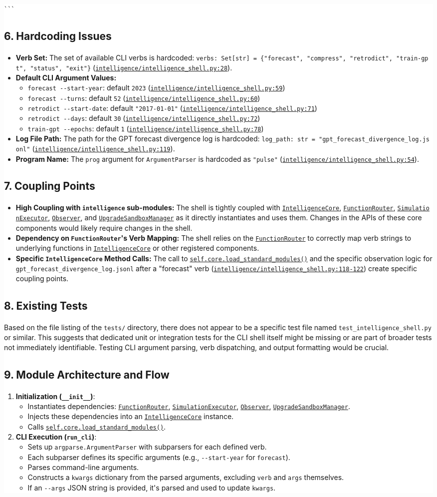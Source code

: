     ```

## 6. Hardcoding Issues

*   **Verb Set:** The set of available CLI verbs is hardcoded: `verbs: Set[str] = {"forecast", "compress", "retrodict", "train-gpt", "status", "exit"}` ([`intelligence/intelligence_shell.py:28`](intelligence/intelligence_shell.py:28)).
*   **Default CLI Argument Values:**
    *   `forecast --start-year`: default `2023` ([`intelligence/intelligence_shell.py:59`](intelligence/intelligence_shell.py:59))
    *   `forecast --turns`: default `52` ([`intelligence/intelligence_shell.py:60`](intelligence/intelligence_shell.py:60))
    *   `retrodict --start-date`: default `"2017-01-01"` ([`intelligence/intelligence_shell.py:71`](intelligence/intelligence_shell.py:71))
    *   `retrodict --days`: default `30` ([`intelligence/intelligence_shell.py:72`](intelligence/intelligence_shell.py:72))
    *   `train-gpt --epochs`: default `1` ([`intelligence/intelligence_shell.py:78`](intelligence/intelligence_shell.py:78))
*   **Log File Path:** The path for the GPT forecast divergence log is hardcoded: `log_path: str = "gpt_forecast_divergence_log.jsonl"` ([`intelligence/intelligence_shell.py:119`](intelligence/intelligence_shell.py:119)).
*   **Program Name:** The `prog` argument for `ArgumentParser` is hardcoded as `"pulse"` ([`intelligence/intelligence_shell.py:54`](intelligence/intelligence_shell.py:54)).

## 7. Coupling Points

*   **High Coupling with `intelligence` sub-modules:** The shell is tightly coupled with [`IntelligenceCore`](intelligence/intelligence_core.py:18), [`FunctionRouter`](intelligence/function_router.py:19), [`SimulationExecutor`](intelligence/simulation_executor.py:20), [`Observer`](intelligence/intelligence_observer.py:21), and [`UpgradeSandboxManager`](intelligence/upgrade_sandbox_manager.py:22) as it directly instantiates and uses them. Changes in the APIs of these core components would likely require changes in the shell.
*   **Dependency on `FunctionRouter`'s Verb Mapping:** The shell relies on the [`FunctionRouter`](intelligence/function_router.py:19) to correctly map verb strings to underlying functions in [`IntelligenceCore`](intelligence/intelligence_core.py:18) or other registered components.
*   **Specific `IntelligenceCore` Method Calls:** The call to [`self.core.load_standard_modules()`](intelligence/intelligence_shell.py:47) and the specific observation logic for `gpt_forecast_divergence_log.jsonl` after a "forecast" verb ([`intelligence/intelligence_shell.py:118-122`](intelligence/intelligence_shell.py:118)) create specific coupling points.

## 8. Existing Tests

Based on the file listing of the `tests/` directory, there does not appear to be a specific test file named `test_intelligence_shell.py` or similar. This suggests that dedicated unit or integration tests for the CLI shell itself might be missing or are part of broader tests not immediately identifiable. Testing CLI argument parsing, verb dispatching, and output formatting would be crucial.

## 9. Module Architecture and Flow

1.  **Initialization (`__init__`)**:
    *   Instantiates dependencies: [`FunctionRouter`](intelligence/function_router.py:19), [`SimulationExecutor`](intelligence/simulation_executor.py:20), [`Observer`](intelligence/intelligence_observer.py:21), [`UpgradeSandboxManager`](intelligence/upgrade_sandbox_manager.py:22).
    *   Injects these dependencies into an [`IntelligenceCore`](intelligence/intelligence_core.py:18) instance.
    *   Calls [`self.core.load_standard_modules()`](intelligence/intelligence_shell.py:47).
2.  **CLI Execution (`run_cli`)**:
    *   Sets up `argparse.ArgumentParser` with subparsers for each defined verb.
    *   Each subparser defines its specific arguments (e.g., `--start-year` for `forecast`).
    *   Parses command-line arguments.
    *   Constructs a `kwargs` dictionary from the parsed arguments, excluding `verb` and `args` themselves.
    *   If an `--args` JSON string is provided, it's parsed and used to update `kwargs`.